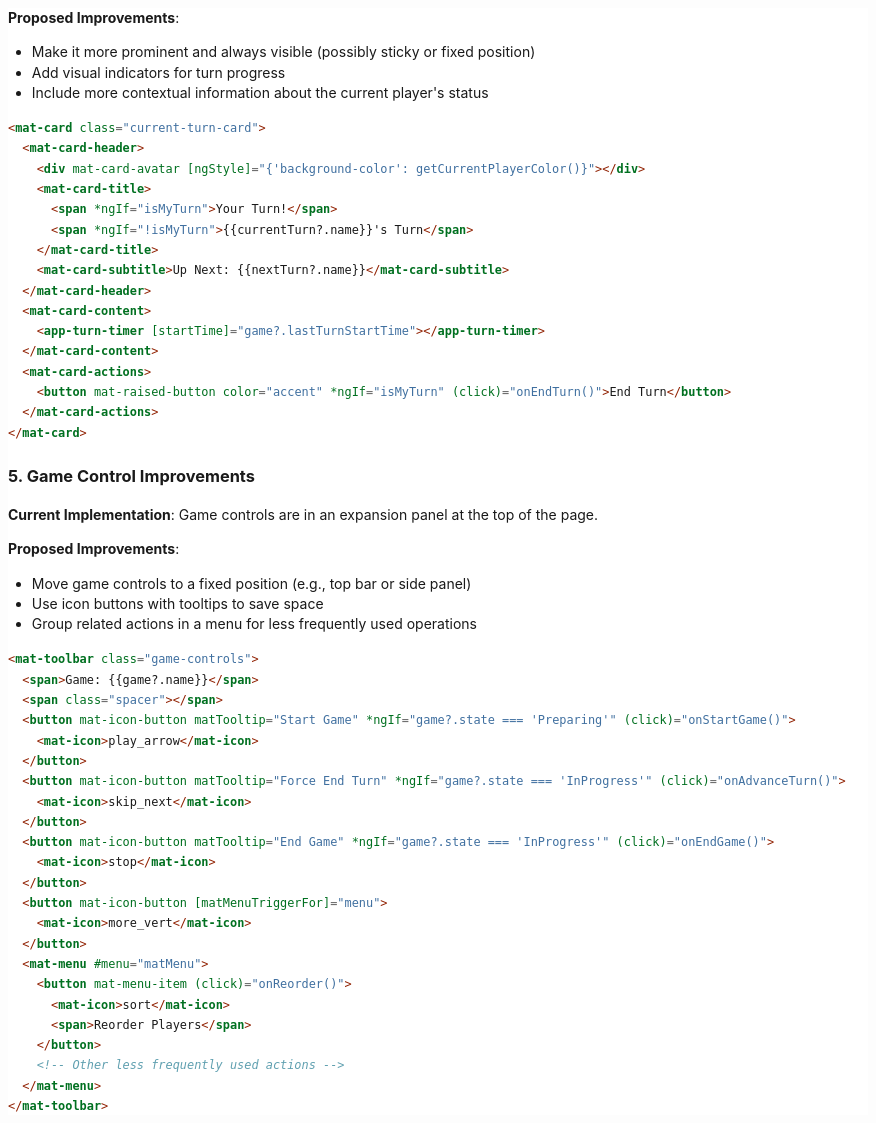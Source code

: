 **Proposed Improvements**:
- Make it more prominent and always visible (possibly sticky or fixed position)
- Add visual indicators for turn progress
- Include more contextual information about the current player's status

```html
<mat-card class="current-turn-card">
  <mat-card-header>
    <div mat-card-avatar [ngStyle]="{'background-color': getCurrentPlayerColor()}"></div>
    <mat-card-title>
      <span *ngIf="isMyTurn">Your Turn!</span>
      <span *ngIf="!isMyTurn">{{currentTurn?.name}}'s Turn</span>
    </mat-card-title>
    <mat-card-subtitle>Up Next: {{nextTurn?.name}}</mat-card-subtitle>
  </mat-card-header>
  <mat-card-content>
    <app-turn-timer [startTime]="game?.lastTurnStartTime"></app-turn-timer>
  </mat-card-content>
  <mat-card-actions>
    <button mat-raised-button color="accent" *ngIf="isMyTurn" (click)="onEndTurn()">End Turn</button>
  </mat-card-actions>
</mat-card>
```

### 5. Game Control Improvements

**Current Implementation**: Game controls are in an expansion panel at the top of the page.

**Proposed Improvements**:
- Move game controls to a fixed position (e.g., top bar or side panel)
- Use icon buttons with tooltips to save space
- Group related actions in a menu for less frequently used operations

```html
<mat-toolbar class="game-controls">
  <span>Game: {{game?.name}}</span>
  <span class="spacer"></span>
  <button mat-icon-button matTooltip="Start Game" *ngIf="game?.state === 'Preparing'" (click)="onStartGame()">
    <mat-icon>play_arrow</mat-icon>
  </button>
  <button mat-icon-button matTooltip="Force End Turn" *ngIf="game?.state === 'InProgress'" (click)="onAdvanceTurn()">
    <mat-icon>skip_next</mat-icon>
  </button>
  <button mat-icon-button matTooltip="End Game" *ngIf="game?.state === 'InProgress'" (click)="onEndGame()">
    <mat-icon>stop</mat-icon>
  </button>
  <button mat-icon-button [matMenuTriggerFor]="menu">
    <mat-icon>more_vert</mat-icon>
  </button>
  <mat-menu #menu="matMenu">
    <button mat-menu-item (click)="onReorder()">
      <mat-icon>sort</mat-icon>
      <span>Reorder Players</span>
    </button>
    <!-- Other less frequently used actions -->
  </mat-menu>
</mat-toolbar>
```
